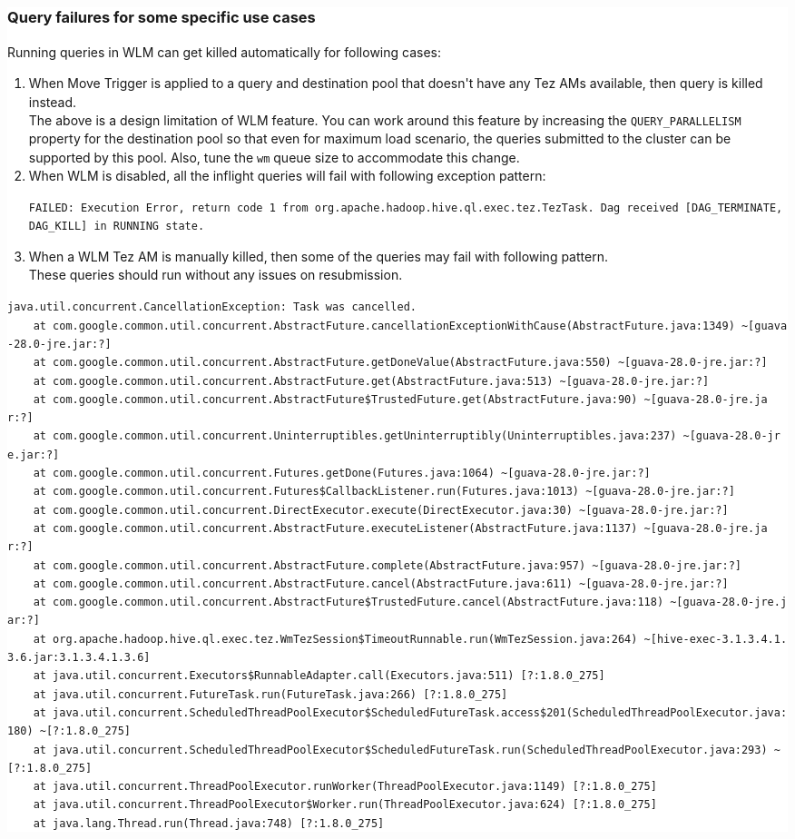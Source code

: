 ### **Query failures for some specific use cases**
Running queries in WLM can get killed automatically for following cases:
1. When Move Trigger is applied to a query and destination pool that doesn't have any Tez AMs available, then query is killed instead. <br>
The above is a design limitation of WLM feature. You can work around this feature by increasing the `QUERY_PARALLELISM` property for the destination pool so that even for maximum load scenario, the queries submitted to the cluster can be supported by this pool. Also, tune the `wm` queue size to accommodate this change. <br>
2. When WLM is disabled, all the inflight queries will fail with following exception pattern:
   ```
   FAILED: Execution Error, return code 1 from org.apache.hadoop.hive.ql.exec.tez.TezTask. Dag received [DAG_TERMINATE, DAG_KILL] in RUNNING state.
   ```
3. When a WLM Tez AM is manually killed, then some of the queries may fail with following pattern. <br/>These queries should run without any issues on resubmission.
```
java.util.concurrent.CancellationException: Task was cancelled.
	at com.google.common.util.concurrent.AbstractFuture.cancellationExceptionWithCause(AbstractFuture.java:1349) ~[guava-28.0-jre.jar:?]
	at com.google.common.util.concurrent.AbstractFuture.getDoneValue(AbstractFuture.java:550) ~[guava-28.0-jre.jar:?]
	at com.google.common.util.concurrent.AbstractFuture.get(AbstractFuture.java:513) ~[guava-28.0-jre.jar:?]
	at com.google.common.util.concurrent.AbstractFuture$TrustedFuture.get(AbstractFuture.java:90) ~[guava-28.0-jre.jar:?]
	at com.google.common.util.concurrent.Uninterruptibles.getUninterruptibly(Uninterruptibles.java:237) ~[guava-28.0-jre.jar:?]
	at com.google.common.util.concurrent.Futures.getDone(Futures.java:1064) ~[guava-28.0-jre.jar:?]
	at com.google.common.util.concurrent.Futures$CallbackListener.run(Futures.java:1013) ~[guava-28.0-jre.jar:?]
	at com.google.common.util.concurrent.DirectExecutor.execute(DirectExecutor.java:30) ~[guava-28.0-jre.jar:?]
	at com.google.common.util.concurrent.AbstractFuture.executeListener(AbstractFuture.java:1137) ~[guava-28.0-jre.jar:?]
	at com.google.common.util.concurrent.AbstractFuture.complete(AbstractFuture.java:957) ~[guava-28.0-jre.jar:?]
	at com.google.common.util.concurrent.AbstractFuture.cancel(AbstractFuture.java:611) ~[guava-28.0-jre.jar:?]
	at com.google.common.util.concurrent.AbstractFuture$TrustedFuture.cancel(AbstractFuture.java:118) ~[guava-28.0-jre.jar:?]
	at org.apache.hadoop.hive.ql.exec.tez.WmTezSession$TimeoutRunnable.run(WmTezSession.java:264) ~[hive-exec-3.1.3.4.1.3.6.jar:3.1.3.4.1.3.6]
	at java.util.concurrent.Executors$RunnableAdapter.call(Executors.java:511) [?:1.8.0_275]
	at java.util.concurrent.FutureTask.run(FutureTask.java:266) [?:1.8.0_275]
	at java.util.concurrent.ScheduledThreadPoolExecutor$ScheduledFutureTask.access$201(ScheduledThreadPoolExecutor.java:180) ~[?:1.8.0_275]
	at java.util.concurrent.ScheduledThreadPoolExecutor$ScheduledFutureTask.run(ScheduledThreadPoolExecutor.java:293) ~[?:1.8.0_275]
	at java.util.concurrent.ThreadPoolExecutor.runWorker(ThreadPoolExecutor.java:1149) [?:1.8.0_275]
	at java.util.concurrent.ThreadPoolExecutor$Worker.run(ThreadPoolExecutor.java:624) [?:1.8.0_275]
	at java.lang.Thread.run(Thread.java:748) [?:1.8.0_275]
```
